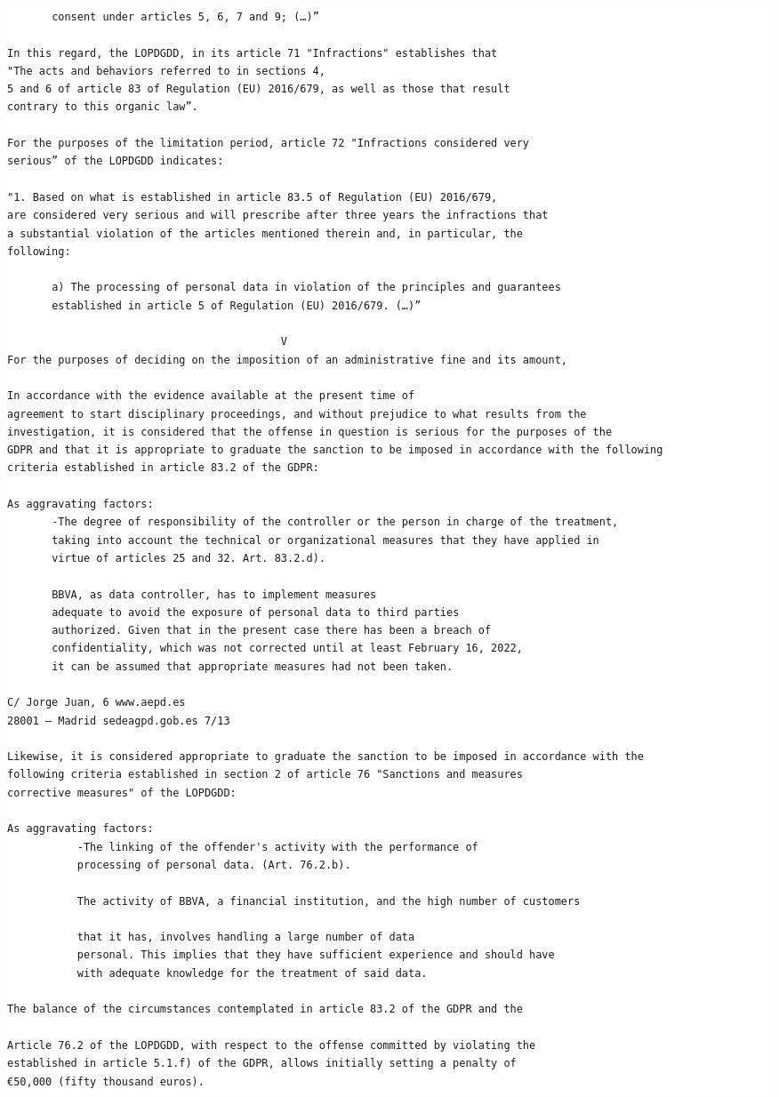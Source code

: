```
       consent under articles 5, 6, 7 and 9; (…)”

In this regard, the LOPDGDD, in its article 71 "Infractions" establishes that
"The acts and behaviors referred to in sections 4,
5 and 6 of article 83 of Regulation (EU) 2016/679, as well as those that result
contrary to this organic law”.

For the purposes of the limitation period, article 72 "Infractions considered very
serious” of the LOPDGDD indicates:

"1. Based on what is established in article 83.5 of Regulation (EU) 2016/679,
are considered very serious and will prescribe after three years the infractions that
a substantial violation of the articles mentioned therein and, in particular, the
following:

       a) The processing of personal data in violation of the principles and guarantees
       established in article 5 of Regulation (EU) 2016/679. (…)”

                                           V
For the purposes of deciding on the imposition of an administrative fine and its amount,

In accordance with the evidence available at the present time of
agreement to start disciplinary proceedings, and without prejudice to what results from the
investigation, it is considered that the offense in question is serious for the purposes of the
GDPR and that it is appropriate to graduate the sanction to be imposed in accordance with the following
criteria established in article 83.2 of the GDPR:

As aggravating factors:
       -The degree of responsibility of the controller or the person in charge of the treatment,
       taking into account the technical or organizational measures that they have applied in
       virtue of articles 25 and 32. Art. 83.2.d).

       BBVA, as data controller, has to implement measures
       adequate to avoid the exposure of personal data to third parties
       authorized. Given that in the present case there has been a breach of
       confidentiality, which was not corrected until at least February 16, 2022,
       it can be assumed that appropriate measures had not been taken.

C/ Jorge Juan, 6 www.aepd.es
28001 – Madrid sedeagpd.gob.es 7/13

Likewise, it is considered appropriate to graduate the sanction to be imposed in accordance with the
following criteria established in section 2 of article 76 "Sanctions and measures
corrective measures" of the LOPDGDD:

As aggravating factors:
           -The linking of the offender's activity with the performance of
           processing of personal data. (Art. 76.2.b).

           The activity of BBVA, a financial institution, and the high number of customers

           that it has, involves handling a large number of data
           personal. This implies that they have sufficient experience and should have
           with adequate knowledge for the treatment of said data.

The balance of the circumstances contemplated in article 83.2 of the GDPR and the

Article 76.2 of the LOPDGDD, with respect to the offense committed by violating the
established in article 5.1.f) of the GDPR, allows initially setting a penalty of
€50,000 (fifty thousand euros).

```